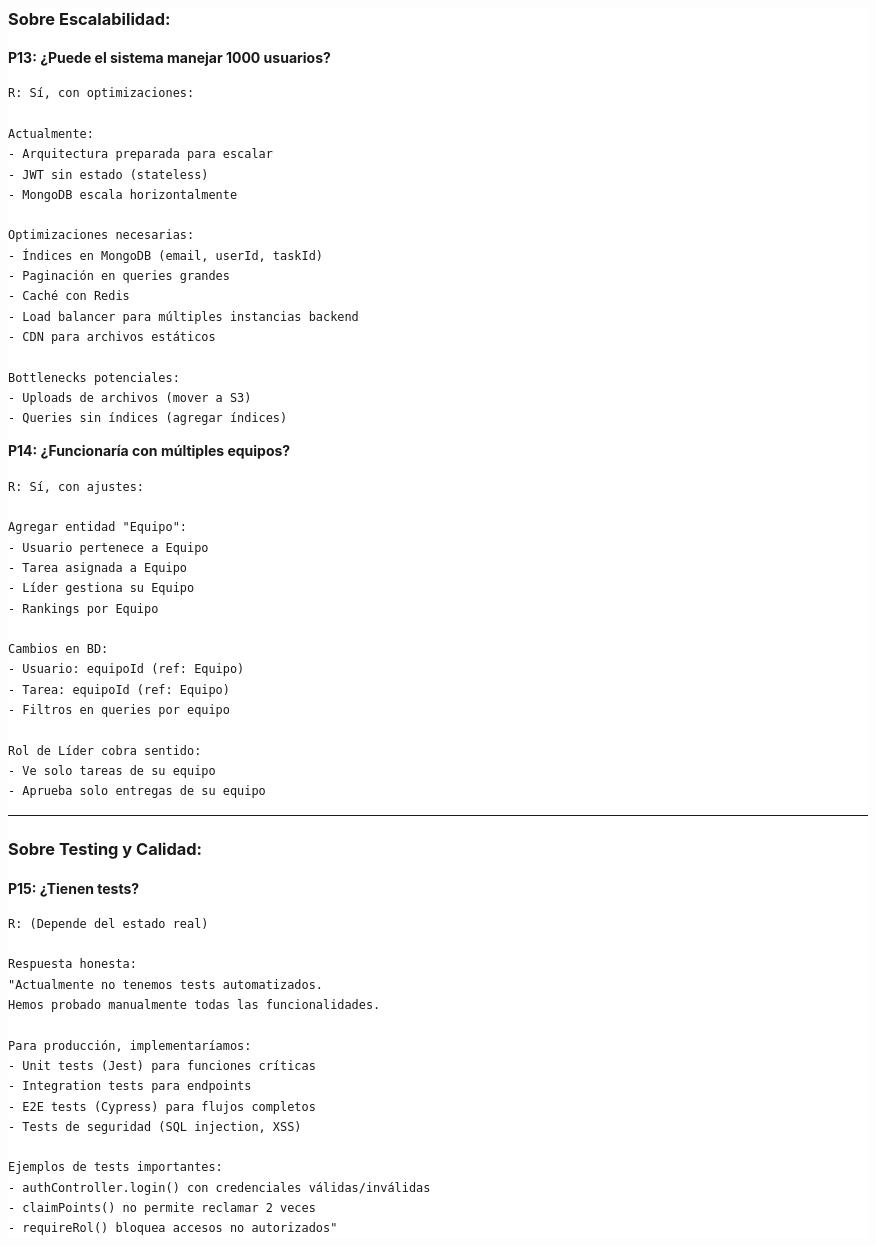 
### Sobre Escalabilidad:

**P13: ¿Puede el sistema manejar 1000 usuarios?**
```
R: Sí, con optimizaciones:

Actualmente:
- Arquitectura preparada para escalar
- JWT sin estado (stateless)
- MongoDB escala horizontalmente

Optimizaciones necesarias:
- Índices en MongoDB (email, userId, taskId)
- Paginación en queries grandes
- Caché con Redis
- Load balancer para múltiples instancias backend
- CDN para archivos estáticos

Bottlenecks potenciales:
- Uploads de archivos (mover a S3)
- Queries sin índices (agregar índices)
```

**P14: ¿Funcionaría con múltiples equipos?**
```
R: Sí, con ajustes:

Agregar entidad "Equipo":
- Usuario pertenece a Equipo
- Tarea asignada a Equipo
- Líder gestiona su Equipo
- Rankings por Equipo

Cambios en BD:
- Usuario: equipoId (ref: Equipo)
- Tarea: equipoId (ref: Equipo)
- Filtros en queries por equipo

Rol de Líder cobra sentido:
- Ve solo tareas de su equipo
- Aprueba solo entregas de su equipo
```

---

### Sobre Testing y Calidad:

**P15: ¿Tienen tests?**
```
R: (Depende del estado real)

Respuesta honesta:
"Actualmente no tenemos tests automatizados. 
Hemos probado manualmente todas las funcionalidades.

Para producción, implementaríamos:
- Unit tests (Jest) para funciones críticas
- Integration tests para endpoints
- E2E tests (Cypress) para flujos completos
- Tests de seguridad (SQL injection, XSS)

Ejemplos de tests importantes:
- authController.login() con credenciales válidas/inválidas
- claimPoints() no permite reclamar 2 veces
- requireRol() bloquea accesos no autorizados"
```